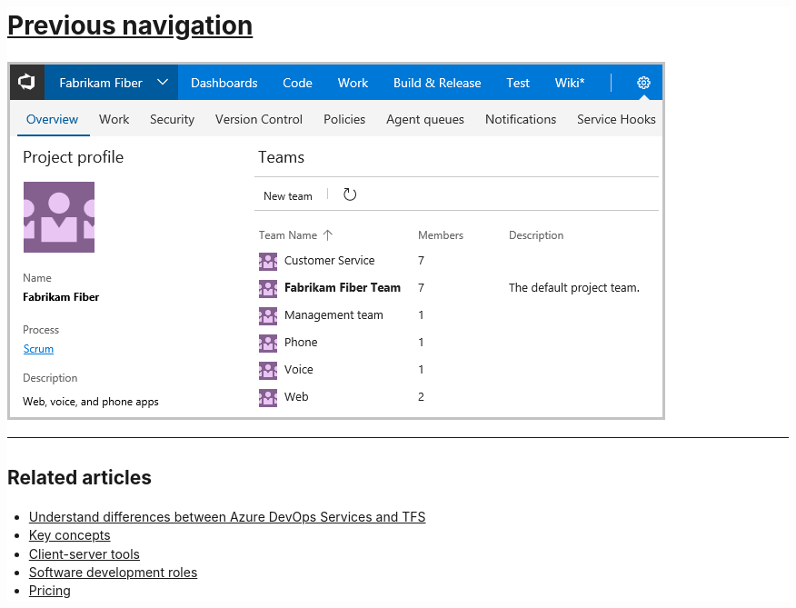 # [Previous navigation](#tab/previous-nav)

<img src="_img/tour-admin-project-level.png" alt="Product backlog" style="border: 2px solid #C3C3C3;" />

---


## Related articles

- [Understand differences between Azure DevOps Services and TFS](about-vsts-tfs.md)
- [Key concepts](concepts.md)  
- [Client-server tools](tools.md) 
- [Software development roles](roles.md)  
- [Pricing](https://visualstudio.microsoft.com/team-services/pricing/)



